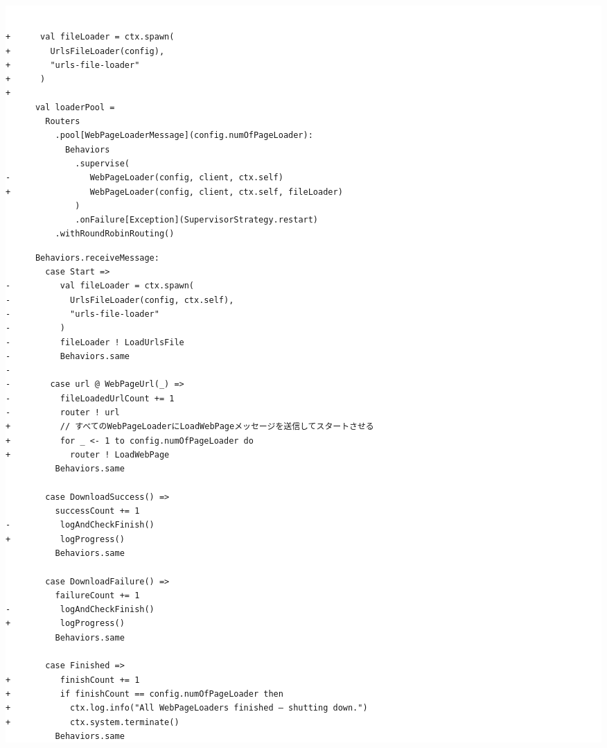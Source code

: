 </div>
<br>
<div class='code-decorate' lnum=22 fname='urlslistmaker/src/main/scala/jp/ed/nnn/urlslistmaker/Supervisor.scala'>

```diff-scala
+      val fileLoader = ctx.spawn(
+        UrlsFileLoader(config),
+        "urls-file-loader"
+      )
+
      val loaderPool =
        Routers
          .pool[WebPageLoaderMessage](config.numOfPageLoader):
            Behaviors
              .supervise(
-                WebPageLoader(config, client, ctx.self)
+                WebPageLoader(config, client, ctx.self, fileLoader)
              )
              .onFailure[Exception](SupervisorStrategy.restart)
          .withRoundRobinRouting()
```
</div>



<div class='code-decorate' lnum=38 fname='urlslistmaker/src/main/scala/jp/ed/nnn/urlslistmaker/Supervisor.scala'>

```diff-scala 
      Behaviors.receiveMessage:
        case Start =>
-          val fileLoader = ctx.spawn(
-            UrlsFileLoader(config, ctx.self),
-            "urls-file-loader"
-          )
-          fileLoader ! LoadUrlsFile
-          Behaviors.same
-
-        case url @ WebPageUrl(_) =>
-          fileLoadedUrlCount += 1
-          router ! url
+          // すべてのWebPageLoaderにLoadWebPageメッセージを送信してスタートさせる
+          for _ <- 1 to config.numOfPageLoader do
+            router ! LoadWebPage
          Behaviors.same

        case DownloadSuccess() =>
          successCount += 1
-          logAndCheckFinish()
+          logProgress()
          Behaviors.same

        case DownloadFailure() =>
          failureCount += 1
-          logAndCheckFinish()
+          logProgress()
          Behaviors.same

        case Finished =>
+          finishCount += 1
+          if finishCount == config.numOfPageLoader then
+            ctx.log.info("All WebPageLoaders finished — shutting down.")
+            ctx.system.terminate()
          Behaviors.same
```
